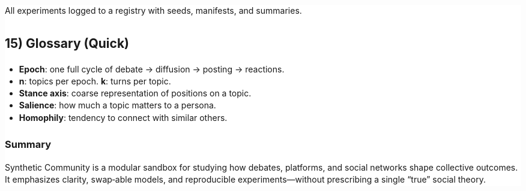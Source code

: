 All experiments logged to a registry with seeds, manifests, and summaries.

## 15) Glossary (Quick)

* **Epoch**: one full cycle of debate → diffusion → posting → reactions.
* **n**: topics per epoch. **k**: turns per topic.
* **Stance axis**: coarse representation of positions on a topic.
* **Salience**: how much a topic matters to a persona.
* **Homophily**: tendency to connect with similar others.

### Summary

Synthetic Community is a modular sandbox for studying how debates, platforms, and social networks shape collective outcomes. It emphasizes clarity, swap‑able models, and reproducible experiments—without prescribing a single “true” social theory.
